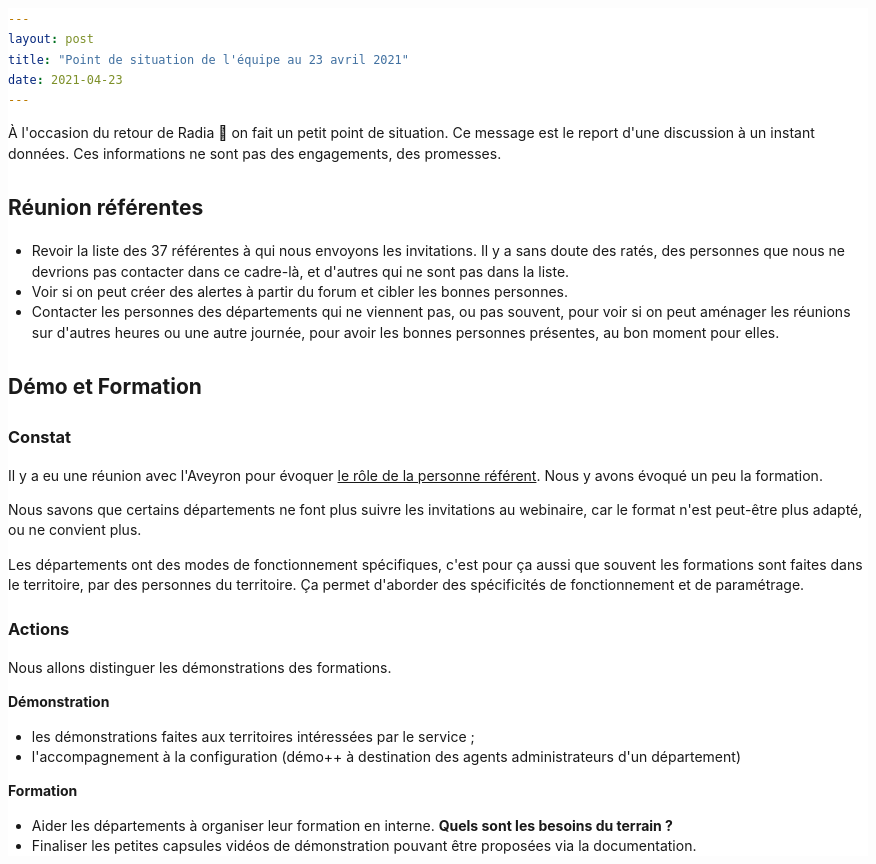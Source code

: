 ```yaml
---
layout: post
title: "Point de situation de l'équipe au 23 avril 2021"
date: 2021-04-23
---
```


À l'occasion du retour de Radia :tada: on fait un petit point de situation. Ce message est le report d'une discussion à un instant données. Ces informations ne sont pas des engagements, des promesses.



## Réunion référentes

* Revoir la liste des 37 référentes à qui nous envoyons les invitations. Il y a sans doute des ratés, des personnes que nous ne devrions pas contacter dans ce cadre-là, et d'autres qui ne sont pas dans la liste.
* Voir si on peut créer des alertes à partir du forum et cibler les bonnes personnes.
* Contacter les personnes des départements qui ne viennent pas, ou pas souvent, pour voir si on peut aménager les réunions sur d'autres heures ou une autre journée, pour avoir les bonnes personnes présentes, au bon moment pour elles. 

## Démo et Formation

### Constat

Il y a eu une réunion avec l'Aveyron pour évoquer [le rôle de la personne référent](https://forum.rdv-solidarites.fr/t/le-role-de-la-personne-referente/233). Nous y avons évoqué un peu la formation.

Nous savons que certains départements ne font plus suivre les invitations au webinaire, car le format n'est peut-être plus adapté, ou ne convient plus.

Les départements ont des modes de fonctionnement spécifiques, c'est pour ça aussi que souvent les formations sont faites dans le territoire, par des personnes du territoire. Ça permet d'aborder des spécificités de fonctionnement et de paramétrage.

### Actions

Nous allons distinguer les démonstrations des formations.

**Démonstration**

* les démonstrations faites aux territoires intéressées par le service ;
* l'accompagnement à la configuration \(démo++ à destination des agents administrateurs d'un département\)

**Formation**

* Aider les départements à organiser leur formation en interne. **Quels sont les besoins du terrain ?**
* Finaliser les petites capsules vidéos de démonstration pouvant être proposées via la documentation.
